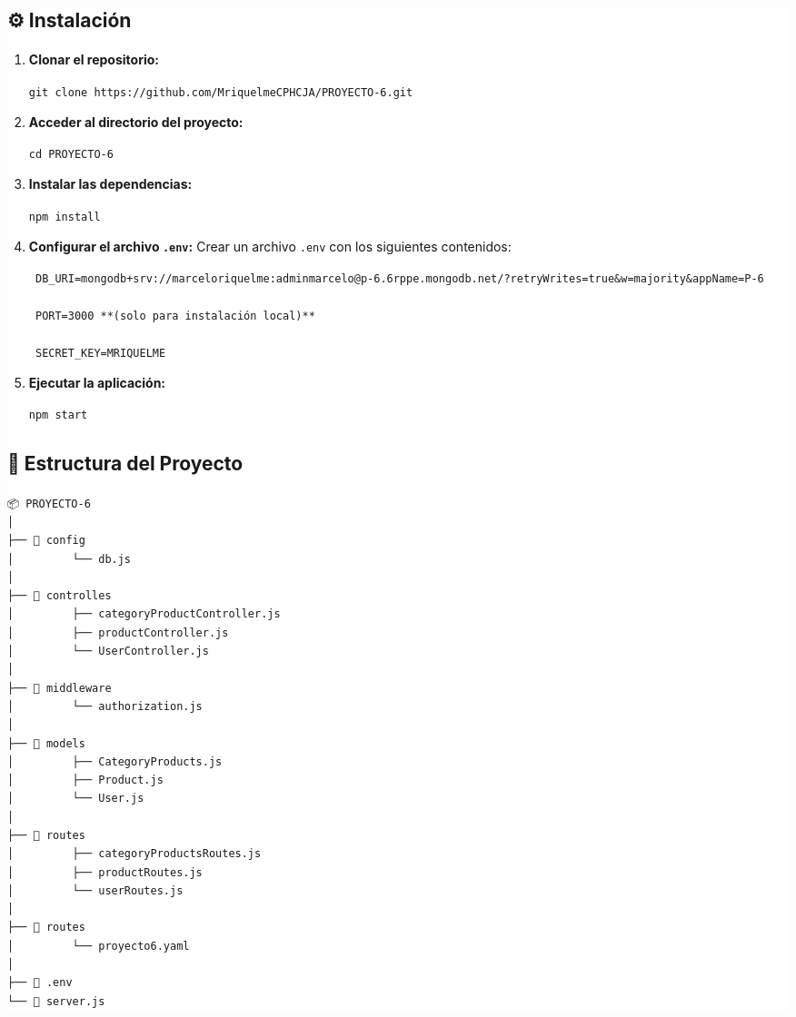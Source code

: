 
##  ⚙️ Instalación
1. **Clonar el repositorio:**
   ```
   git clone https://github.com/MriquelmeCPHCJA/PROYECTO-6.git
   ```
2. **Acceder al directorio del proyecto:**
   ```
   cd PROYECTO-6
   ```
3. **Instalar las dependencias:**
   ```
   npm install
   ```
4. **Configurar el archivo `.env`:**
   Crear un archivo `.env` con los siguientes contenidos:
   ```
    DB_URI=mongodb+srv://marceloriquelme:adminmarcelo@p-6.6rppe.mongodb.net/?retryWrites=true&w=majority&appName=P-6

    PORT=3000 **(solo para instalación local)**

    SECRET_KEY=MRIQUELME
   ```
5. **Ejecutar la aplicación:**
   ```
   npm start
   ```


## 📂 Estructura del Proyecto

```
📦 PROYECTO-6
│
├── 📂 config
│         └── db.js
│
├── 📂 controlles
│         ├── categoryProductController.js
│         ├── productController.js
│         └── UserController.js
│     
├── 📂 middleware
│         └── authorization.js
│
├── 📂 models
│         ├── CategoryProducts.js
│         ├── Product.js
│         └── User.js
│     
├── 📂 routes
│         ├── categoryProductsRoutes.js
│         ├── productRoutes.js
│         └── userRoutes.js
│
├── 📂 routes
│         └── proyecto6.yaml
│
├── 📜 .env
└── 📜 server.js
```
